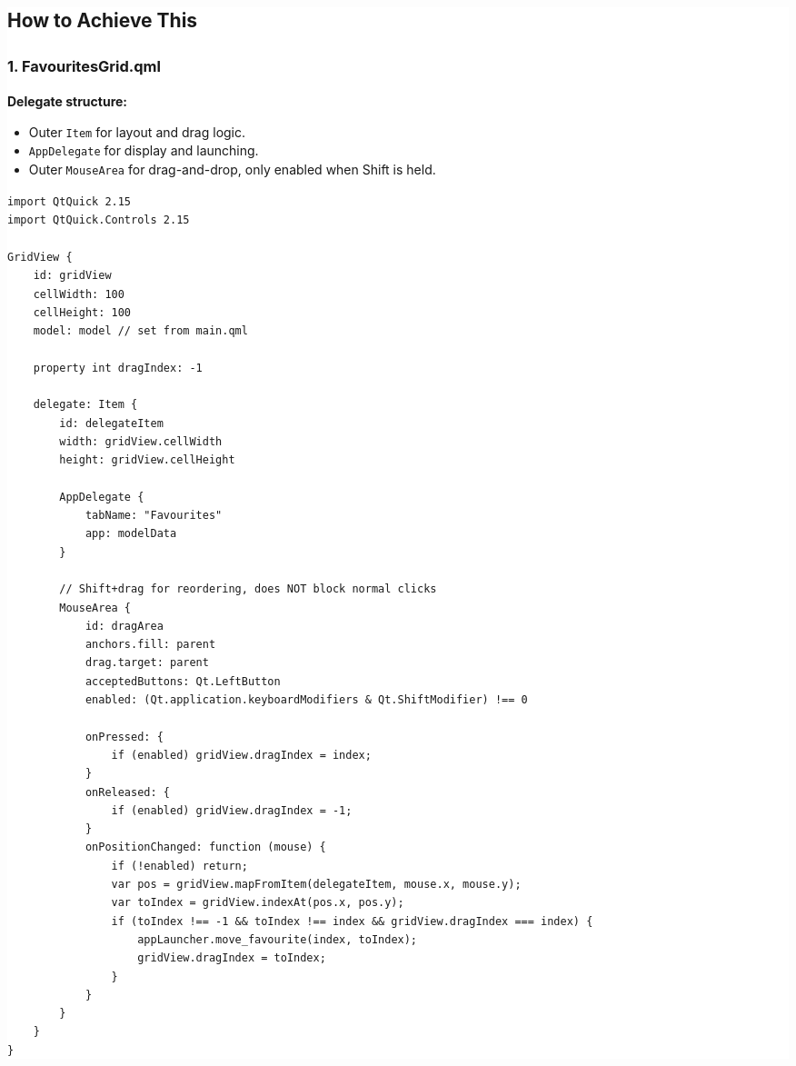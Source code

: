 
## **How to Achieve This**

### 1. **FavouritesGrid.qml**

**Delegate structure:**
- Outer `Item` for layout and drag logic.
- `AppDelegate` for display and launching.
- Outer `MouseArea` for drag-and-drop, only enabled when Shift is held.

```AppLauncher/qml/FavouritesGrid.qml#L1-38
import QtQuick 2.15
import QtQuick.Controls 2.15

GridView {
    id: gridView
    cellWidth: 100
    cellHeight: 100
    model: model // set from main.qml

    property int dragIndex: -1

    delegate: Item {
        id: delegateItem
        width: gridView.cellWidth
        height: gridView.cellHeight

        AppDelegate {
            tabName: "Favourites"
            app: modelData
        }

        // Shift+drag for reordering, does NOT block normal clicks
        MouseArea {
            id: dragArea
            anchors.fill: parent
            drag.target: parent
            acceptedButtons: Qt.LeftButton
            enabled: (Qt.application.keyboardModifiers & Qt.ShiftModifier) !== 0

            onPressed: {
                if (enabled) gridView.dragIndex = index;
            }
            onReleased: {
                if (enabled) gridView.dragIndex = -1;
            }
            onPositionChanged: function (mouse) {
                if (!enabled) return;
                var pos = gridView.mapFromItem(delegateItem, mouse.x, mouse.y);
                var toIndex = gridView.indexAt(pos.x, pos.y);
                if (toIndex !== -1 && toIndex !== index && gridView.dragIndex === index) {
                    appLauncher.move_favourite(index, toIndex);
                    gridView.dragIndex = toIndex;
                }
            }
        }
    }
}
```
